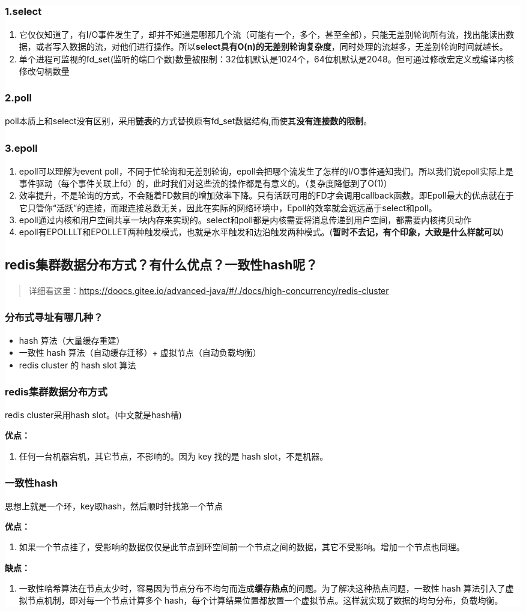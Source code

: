 ### 1.select

1. 它仅仅知道了，有I/O事件发生了，却并不知道是哪那几个流（可能有一个，多个，甚至全部），只能无差别轮询所有流，找出能读出数据，或者写入数据的流，对他们进行操作。所以**select具有O(n)的无差别轮询复杂度**，同时处理的流越多，无差别轮询时间就越长。
2. 单个进程可监视的fd_set(监听的端口个数)数量被限制：32位机默认是1024个，64位机默认是2048。但可通过修改宏定义或编译内核修改句柄数量

### 2.poll

poll本质上和select没有区别，采用**链表**的方式替换原有fd_set数据结构,而使其**没有连接数的限制**。

### 3.epoll

1. epoll可以理解为event poll，不同于忙轮询和无差别轮询，epoll会把哪个流发生了怎样的I/O事件通知我们。所以我们说epoll实际上是事件驱动（每个事件关联上fd）的，此时我们对这些流的操作都是有意义的。（复杂度降低到了O(1)）
2. 效率提升，不是轮询的方式，不会随着FD数目的增加效率下降。只有活跃可用的FD才会调用callback函数。即Epoll最大的优点就在于它只管你“活跃”的连接，而跟连接总数无关，因此在实际的网络环境中，Epoll的效率就会远远高于select和poll。
3. epoll通过内核和用户空间共享一块内存来实现的。select和poll都是内核需要将消息传递到用户空间，都需要内核拷贝动作
4. epoll有EPOLLLT和EPOLLET两种触发模式，也就是水平触发和边沿触发两种模式。(**暂时不去记，有个印象，大致是什么样就可以**)





## redis集群数据分布方式？有什么优点？一致性hash呢？  

>  详细看这里：https://doocs.gitee.io/advanced-java/#/./docs/high-concurrency/redis-cluster

### 分布式寻址有哪几种？

* hash 算法（大量缓存重建）
* 一致性 hash 算法（自动缓存迁移）+ 虚拟节点（自动负载均衡）
* redis cluster 的 hash slot 算法



### redis集群数据分布方式

redis cluster采用hash slot。(中文就是hash槽)

**优点：**

1. 任何一台机器宕机，其它节点，不影响的。因为 key 找的是 hash slot，不是机器。



### 一致性hash

思想上就是一个环，key取hash，然后顺时针找第一个节点

**优点：**

1. 如果一个节点挂了，受影响的数据仅仅是此节点到环空间前一个节点之间的数据，其它不受影响。增加一个节点也同理。

**缺点：**

1. 一致性哈希算法在节点太少时，容易因为节点分布不均匀而造成**缓存热点**的问题。为了解决这种热点问题，一致性 hash 算法引入了虚拟节点机制，即对每一个节点计算多个 hash，每个计算结果位置都放置一个虚拟节点。这样就实现了数据的均匀分布，负载均衡。
